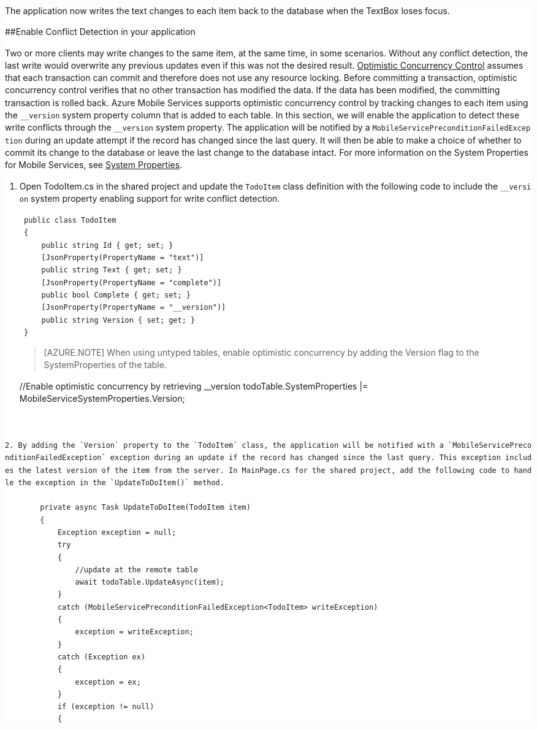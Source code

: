The application now writes the text changes to each item back to the database when the TextBox loses focus.

##Enable Conflict Detection in your application

Two or more clients may write changes to the same item, at the same time, in some scenarios. Without any conflict detection, the last write would overwrite any previous updates even if this was not the desired result. [Optimistic Concurrency Control] assumes that each transaction can commit and therefore does not use any resource locking. Before committing a transaction, optimistic concurrency control verifies that no other transaction has modified the data. If the data has been modified, the committing transaction is rolled back. Azure Mobile Services supports optimistic concurrency control by tracking changes to each item using the `__version` system property column that is added to each table. In this section, we will enable the application to detect these write conflicts through the `__version` system property. The application will be notified by a `MobileServicePreconditionFailedException` during an update attempt if the record has changed since the last query. It will then be able to make a choice of whether to commit its change to the database or leave the last change to the database intact. For more information on the System Properties for Mobile Services, see [System Properties].

1. Open TodoItem.cs in the shared project and update the `TodoItem` class definition with the following code to include the `__version` system property enabling support for write conflict detection.

		public class TodoItem
		{
			public string Id { get; set; }
			[JsonProperty(PropertyName = "text")]
			public string Text { get; set; }
			[JsonProperty(PropertyName = "complete")]
			public bool Complete { get; set; }
			[JsonProperty(PropertyName = "__version")]
			public string Version { set; get; }
		}

	> [AZURE.NOTE] When using untyped tables, enable optimistic concurrency by adding the Version flag to the SystemProperties of the table.
	>
	>`````
	//Enable optimistic concurrency by retrieving __version
todoTable.SystemProperties |= MobileServiceSystemProperties.Version;
`````


2. By adding the `Version` property to the `TodoItem` class, the application will be notified with a `MobileServicePreconditionFailedException` exception during an update if the record has changed since the last query. This exception includes the latest version of the item from the server. In MainPage.cs for the shared project, add the following code to handle the exception in the `UpdateToDoItem()` method.

        private async Task UpdateToDoItem(TodoItem item)
        {
            Exception exception = null;
            try
            {
                //update at the remote table
                await todoTable.UpdateAsync(item);
            }
            catch (MobileServicePreconditionFailedException<TodoItem> writeException)
            {
                exception = writeException;
            }
            catch (Exception ex)
            {
                exception = ex;
            }
            if (exception != null)
            {
`````

[0]: ./media/mobile-services-windows-store-dotnet-handle-database-conflicts/Mobile-oc-store-create-app-package1.png
[1]: ./media/mobile-services-windows-store-dotnet-handle-database-conflicts/Mobile-oc-store-create-app-package2.png
[2]: ./media/mobile-services-windows-store-dotnet-handle-database-conflicts/Mobile-oc-store-app1.png
[3]: ./media/mobile-services-windows-store-dotnet-handle-database-conflicts/Mobile-oc-store-app1-write1.png
[4]: ./media/mobile-services-windows-store-dotnet-handle-database-conflicts/Mobile-oc-store-app1-write2.png
[5]: ./media/mobile-services-windows-store-dotnet-handle-database-conflicts/Mobile-oc-store-app2-write2.png
[6]: ./media/mobile-services-windows-store-dotnet-handle-database-conflicts/Mobile-oc-store-app2-write2-conflict.png
[7]: ./media/mobile-services-windows-store-dotnet-handle-database-conflicts/mobile-services-selection.png
[8]: ./media/mobile-services-windows-store-dotnet-handle-database-conflicts/mobile-portal-data-tables.png
[9]: ./media/mobile-services-windows-store-dotnet-handle-database-conflicts/mobile-insert-script-users.png
[10]: ./media/mobile-services-windows-store-dotnet-handle-database-conflicts/Mobile-oc-store-create-app-package3.png
[11]: ./media/mobile-services-windows-store-dotnet-handle-database-conflicts/Mobile-oc-store-create-app-package4.png
[12]: ./media/mobile-services-windows-store-dotnet-handle-database-conflicts/Mobile-oc-store-install-app-package.png
[13]: ./media/mobile-services-windows-store-dotnet-handle-database-conflicts/Mobile-oc-store-app1-write3.png
[14]: ./media/mobile-services-windows-store-dotnet-handle-database-conflicts/Mobile-oc-store-app2-write3.png
[15]: ./media/mobile-services-windows-store-dotnet-handle-database-conflicts/Mobile-oc-store-write3.png
[16]: ./media/mobile-services-windows-store-dotnet-handle-database-conflicts/Mobile-oc-store-checkbox.png
[17]: ./media/mobile-services-windows-store-dotnet-handle-database-conflicts/Mobile-oc-store-2-items.png
[18]: ./media/mobile-services-windows-store-dotnet-handle-database-conflicts/Mobile-oc-store-already-complete.png
[19]: ./media/mobile-services-windows-store-dotnet-handle-database-conflicts/mobile-manage-nuget-packages-VS.png
[20]: ./media/mobile-services-windows-store-dotnet-handle-database-conflicts/mobile-manage-nuget-packages-dialog.png
[Optimistic Concurrency Control]: http://go.microsoft.com/fwlink/?LinkId=330935
[Get started with Mobile Services]: /documentation/articles/mobile-services-javascript-backend-windows-store-dotnet-get-started/#create-new-service
[Azure Account]: http://www.windowsazure.cn/pricing/1rmb-trial/
[Validate and modify data with scripts]: /documentation/articles/mobile-services-windows-store-dotnet-validate-modify-data-server-scripts
[Refine queries with paging]: /documentation/articles/mobile-services-windows-store-dotnet-add-paging-data
[Get started with Mobile Services]: /documentation/articles/mobile-services-javascript-backend-windows-store-dotnet-get-started
[Get started with data]: /documentation/articles/mobile-services-windows-store-dotnet-get-started-data
[Add authentication to your app]: /documentation/articles/mobile-services-windows-store-dotnet-get-started-users
[Add push notifications to your app]: /documentation/articles/mobile-services-javascript-backend-windows-store-dotnet-get-started-push
[Azure Management Portal]: https://manage.windowsazure.cn/
[Windows Phone 8 SDK]: http://go.microsoft.com/fwlink/p/?LinkID=268374
[Mobile Services SDK]: http://go.microsoft.com/fwlink/p/?LinkID=268375
[Developer Code Samples site]:  http://go.microsoft.com/fwlink/p/?LinkId=271146
[System Properties]: http://go.microsoft.com/fwlink/?LinkId=331143
